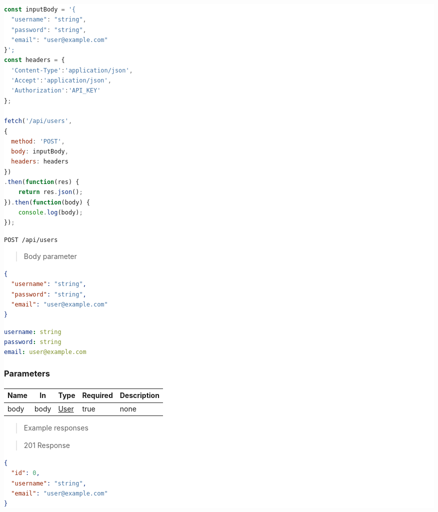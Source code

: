 ```javascript
const inputBody = '{
  "username": "string",
  "password": "string",
  "email": "user@example.com"
}';
const headers = {
  'Content-Type':'application/json',
  'Accept':'application/json',
  'Authorization':'API_KEY'
};

fetch('/api/users',
{
  method: 'POST',
  body: inputBody,
  headers: headers
})
.then(function(res) {
    return res.json();
}).then(function(body) {
    console.log(body);
});

```

`POST /api/users`

> Body parameter

```json
{
  "username": "string",
  "password": "string",
  "email": "user@example.com"
}
```

```yaml
username: string
password: string
email: user@example.com

```

<h3 id="api_users_create-parameters">Parameters</h3>

|Name|In|Type|Required|Description|
|---|---|---|---|---|
|body|body|[User](#schemauser)|true|none|

> Example responses

> 201 Response

```json
{
  "id": 0,
  "username": "string",
  "email": "user@example.com"
}
```
